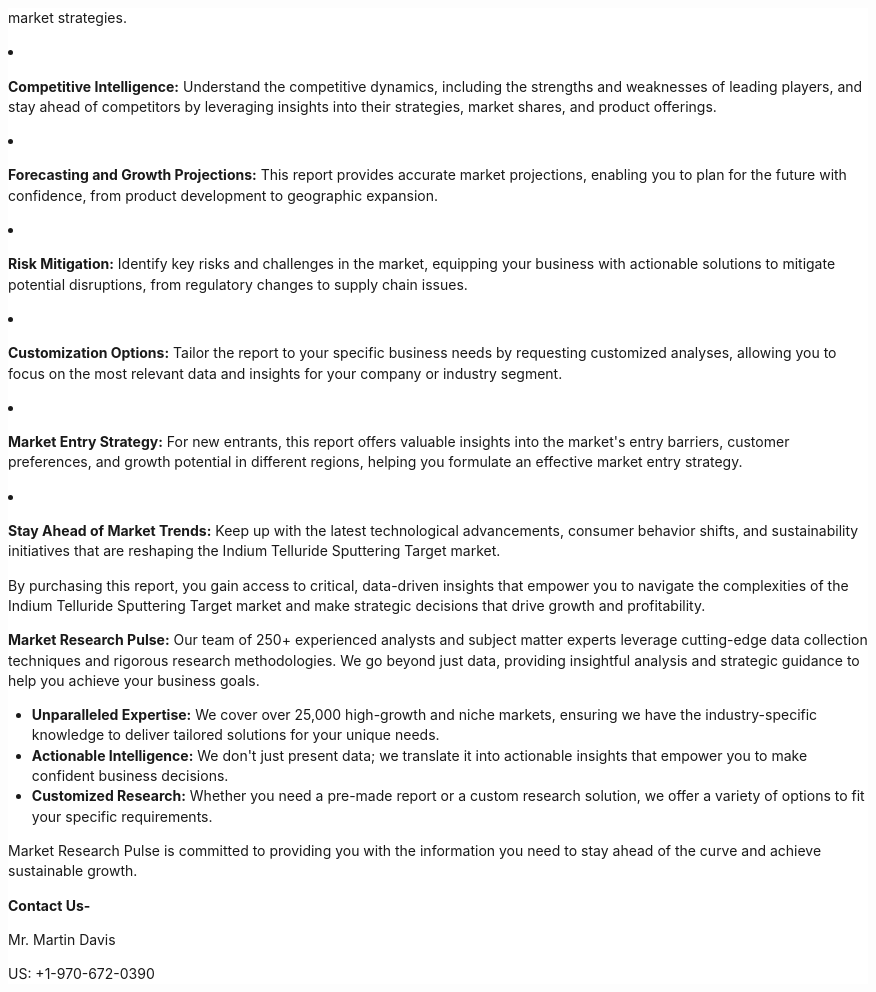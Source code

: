 market strategies.</p></li><li><p><strong>Competitive Intelligence:</strong> Understand the competitive dynamics, including the strengths and weaknesses of leading players, and stay ahead of competitors by leveraging insights into their strategies, market shares, and product offerings.</p></li><li><p><strong>Forecasting and Growth Projections:</strong> This report provides accurate market projections, enabling you to plan for the future with confidence, from product development to geographic expansion.</p></li><li><p><strong>Risk Mitigation:</strong> Identify key risks and challenges in the market, equipping your business with actionable solutions to mitigate potential disruptions, from regulatory changes to supply chain issues.</p></li><li><p><strong>Customization Options:</strong> Tailor the report to your specific business needs by requesting customized analyses, allowing you to focus on the most relevant data and insights for your company or industry segment.</p></li><li><p><strong>Market Entry Strategy:</strong> For new entrants, this report offers valuable insights into the market's entry barriers, customer preferences, and growth potential in different regions, helping you formulate an effective market entry strategy.</p></li><li><p><strong>Stay Ahead of Market Trends:</strong> Keep up with the latest technological advancements, consumer behavior shifts, and sustainability initiatives that are reshaping the Indium Telluride Sputtering Target market.</p></li></ol><p>By purchasing this report, you gain access to critical, data-driven insights that empower you to navigate the complexities of the Indium Telluride Sputtering Target market and make strategic decisions that drive growth and profitability.</p><p><strong>Market Research Pulse:</strong>&nbsp;Our team of 250+ experienced analysts and subject matter experts leverage cutting-edge data collection techniques and rigorous research methodologies. We go beyond just data, providing insightful analysis and strategic guidance to help you achieve your business goals.</p><ul><li><strong>Unparalleled Expertise:</strong>&nbsp;We cover over 25,000 high-growth and niche markets, ensuring we have the industry-specific knowledge to deliver tailored solutions for your unique needs.</li><li><strong>Actionable Intelligence:</strong>&nbsp;We don't just present data; we translate it into actionable insights that empower you to make confident business decisions.</li><li><strong>Customized Research:</strong>&nbsp;Whether you need a pre-made report or a custom research solution, we offer a variety of options to fit your specific requirements.</li></ul><p>Market Research Pulse is committed to providing you with the information you need to stay ahead of the curve and achieve sustainable growth.</p><p><strong>Contact Us-</strong></p><p>Mr. Martin Davis</p><p>US: +1-970-672-0390</p>
